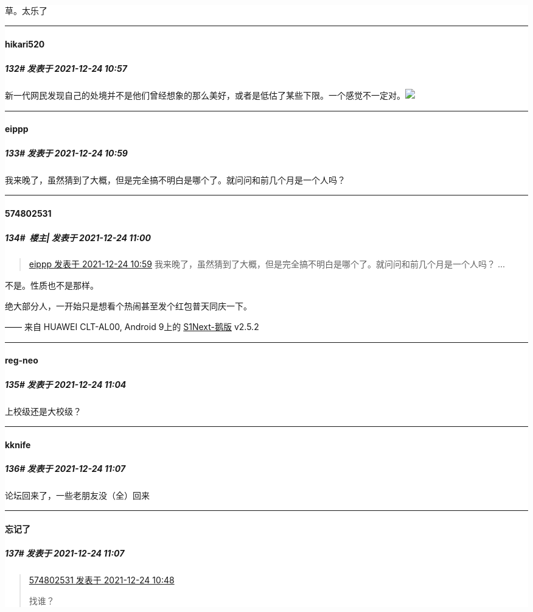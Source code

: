 草。太乐了

*****

####  hikari520  
##### 132#       发表于 2021-12-24 10:57

新一代网民发现自己的处境并不是他们曾经想象的那么美好，或者是低估了某些下限。一个感觉不一定对。<img src="https://static.saraba1st.com/image/smiley/face2017/037.png" referrerpolicy="no-referrer">

*****

####  eippp  
##### 133#       发表于 2021-12-24 10:59

我来晚了，虽然猜到了大概，但是完全搞不明白是哪个了。就问问和前几个月是一个人吗？

*****

####  574802531  
##### 134#         楼主| 发表于 2021-12-24 11:00

<blockquote><a href="httphttps://bbs.saraba1st.com/2b/forum.php?mod=redirect&amp;goto=findpost&amp;pid=54024751&amp;ptid=2043687" target="_blank">eippp 发表于 2021-12-24 10:59</a>
我来晚了，虽然猜到了大概，但是完全搞不明白是哪个了。就问问和前几个月是一个人吗？ ...</blockquote>
不是。性质也不是那样。

绝大部分人，一开始只是想看个热闹甚至发个红包普天同庆一下。

—— 来自 HUAWEI CLT-AL00, Android 9上的 [S1Next-鹅版](https://github.com/ykrank/S1-Next/releases) v2.5.2

*****

####  reg-neo  
##### 135#       发表于 2021-12-24 11:04

上校级还是大校级？



*****

####  kknife  
##### 136#       发表于 2021-12-24 11:07

论坛回来了，一些老朋友没（全）回来

*****

####  忘记了  
##### 137#       发表于 2021-12-24 11:07

<blockquote><a href="httphttps://bbs.saraba1st.com/2b/forum.php?mod=redirect&amp;goto=findpost&amp;pid=54024508&amp;ptid=2043687" target="_blank">574802531 发表于 2021-12-24 10:48</a>

找谁？
